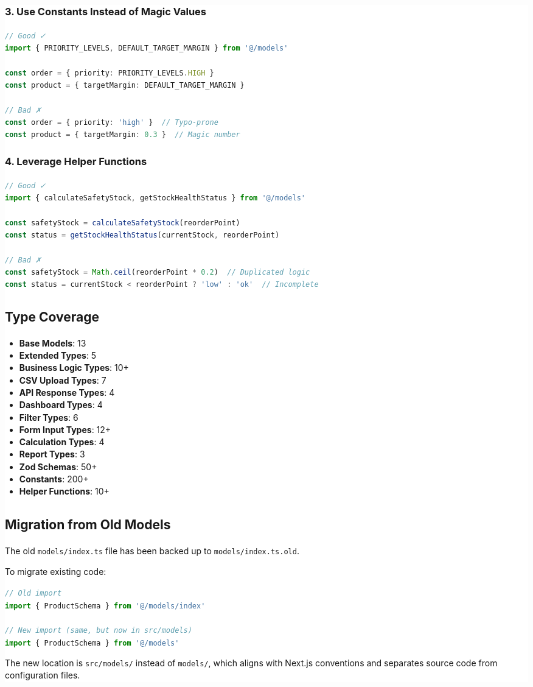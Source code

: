 ### 3. Use Constants Instead of Magic Values

```typescript
// Good ✓
import { PRIORITY_LEVELS, DEFAULT_TARGET_MARGIN } from '@/models'

const order = { priority: PRIORITY_LEVELS.HIGH }
const product = { targetMargin: DEFAULT_TARGET_MARGIN }

// Bad ✗
const order = { priority: 'high' }  // Typo-prone
const product = { targetMargin: 0.3 }  // Magic number
```

### 4. Leverage Helper Functions

```typescript
// Good ✓
import { calculateSafetyStock, getStockHealthStatus } from '@/models'

const safetyStock = calculateSafetyStock(reorderPoint)
const status = getStockHealthStatus(currentStock, reorderPoint)

// Bad ✗
const safetyStock = Math.ceil(reorderPoint * 0.2)  // Duplicated logic
const status = currentStock < reorderPoint ? 'low' : 'ok'  // Incomplete
```

## Type Coverage

- **Base Models**: 13
- **Extended Types**: 5
- **Business Logic Types**: 10+
- **CSV Upload Types**: 7
- **API Response Types**: 4
- **Dashboard Types**: 4
- **Filter Types**: 6
- **Form Input Types**: 12+
- **Calculation Types**: 4
- **Report Types**: 3
- **Zod Schemas**: 50+
- **Constants**: 200+
- **Helper Functions**: 10+

## Migration from Old Models

The old `models/index.ts` file has been backed up to `models/index.ts.old`.

To migrate existing code:

```typescript
// Old import
import { ProductSchema } from '@/models/index'

// New import (same, but now in src/models)
import { ProductSchema } from '@/models'
```

The new location is `src/models/` instead of `models/`, which aligns with Next.js conventions and separates source code from configuration files.
